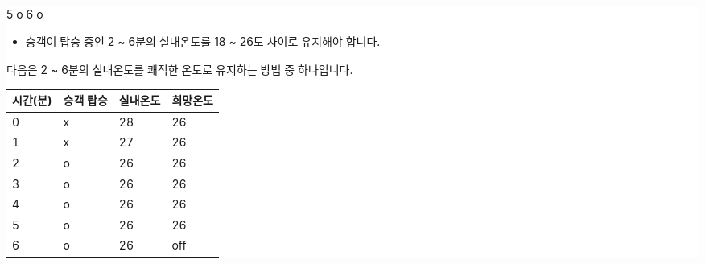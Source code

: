 <tr>
<td>5</td>
<td>o</td>
</tr>
<tr>
<td>6</td>
<td>o</td>
</tr>
</tbody>
      </table>
<ul>
<li>승객이 탑승 중인 2 ~ 6분의 실내온도를 18 ~ 26도 사이로 유지해야 합니다.</li>
</ul>

<p>다음은 2 ~ 6분의 실내온도를 쾌적한 온도로 유지하는 방법 중 하나입니다.</p>
<table class="table">
        <thead><tr>
<th>시간(분)</th>
<th>승객 탑승</th>
<th>실내온도</th>
<th>희망온도</th>
</tr>
</thead>
        <tbody><tr>
<td>0</td>
<td>x</td>
<td>28</td>
<td>26</td>
</tr>
<tr>
<td>1</td>
<td>x</td>
<td>27</td>
<td>26</td>
</tr>
<tr>
<td>2</td>
<td>o</td>
<td>26</td>
<td>26</td>
</tr>
<tr>
<td>3</td>
<td>o</td>
<td>26</td>
<td>26</td>
</tr>
<tr>
<td>4</td>
<td>o</td>
<td>26</td>
<td>26</td>
</tr>
<tr>
<td>5</td>
<td>o</td>
<td>26</td>
<td>26</td>
</tr>
<tr>
<td>6</td>
<td>o</td>
<td>26</td>
<td>off</td>